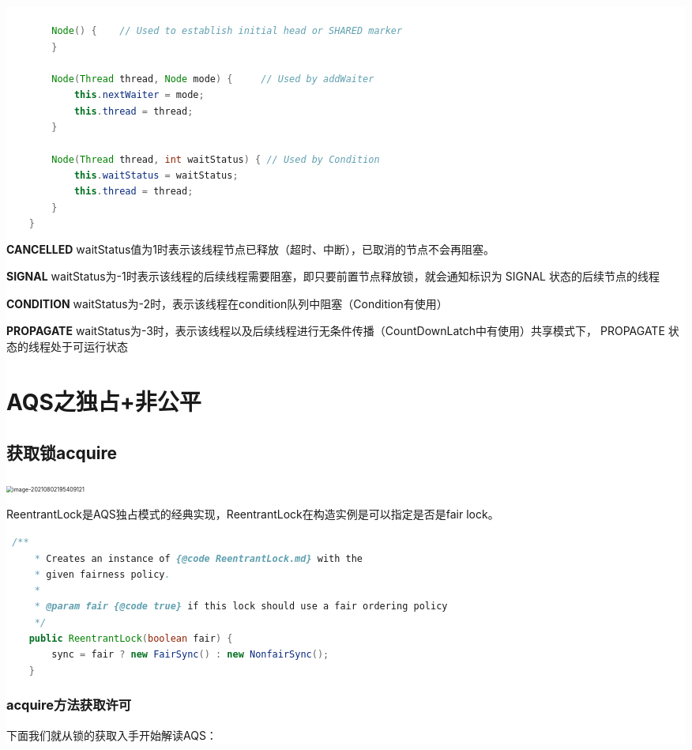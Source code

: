 ```java

        Node() {    // Used to establish initial head or SHARED marker
        }

        Node(Thread thread, Node mode) {     // Used by addWaiter
            this.nextWaiter = mode;
            this.thread = thread;
        }

        Node(Thread thread, int waitStatus) { // Used by Condition
            this.waitStatus = waitStatus;
            this.thread = thread;
        }
    }
```

**CANCELLED**
 waitStatus值为1时表示该线程节点已释放（超时、中断），已取消的节点不会再阻塞。

**SIGNAL**
 waitStatus为-1时表示该线程的后续线程需要阻塞，即只要前置节点释放锁，就会通知标识为 SIGNAL 状态的后续节点的线程

**CONDITION**
 waitStatus为-2时，表示该线程在condition队列中阻塞（Condition有使用）

**PROPAGATE**
 waitStatus为-3时，表示该线程以及后续线程进行无条件传播（CountDownLatch中有使用）共享模式下， PROPAGATE 状态的线程处于可运行状态

 # AQS之独占+非公平

## 获取锁acquire

<img src="https://xcu-oss.oss-cn-beijing.aliyuncs.com/image/gao/image-20210802195409121.png" alt="image-20210802195409121" style="zoom:50%;" />

ReentrantLock是AQS独占模式的经典实现，ReentrantLock在构造实例是可以指定是否是fair lock。

```java
 /**
     * Creates an instance of {@code ReentrantLock.md} with the
     * given fairness policy.
     *
     * @param fair {@code true} if this lock should use a fair ordering policy
     */
    public ReentrantLock(boolean fair) {
        sync = fair ? new FairSync() : new NonfairSync();
    }
```

### acquire方法获取许可

下面我们就从锁的获取入手开始解读AQS：
